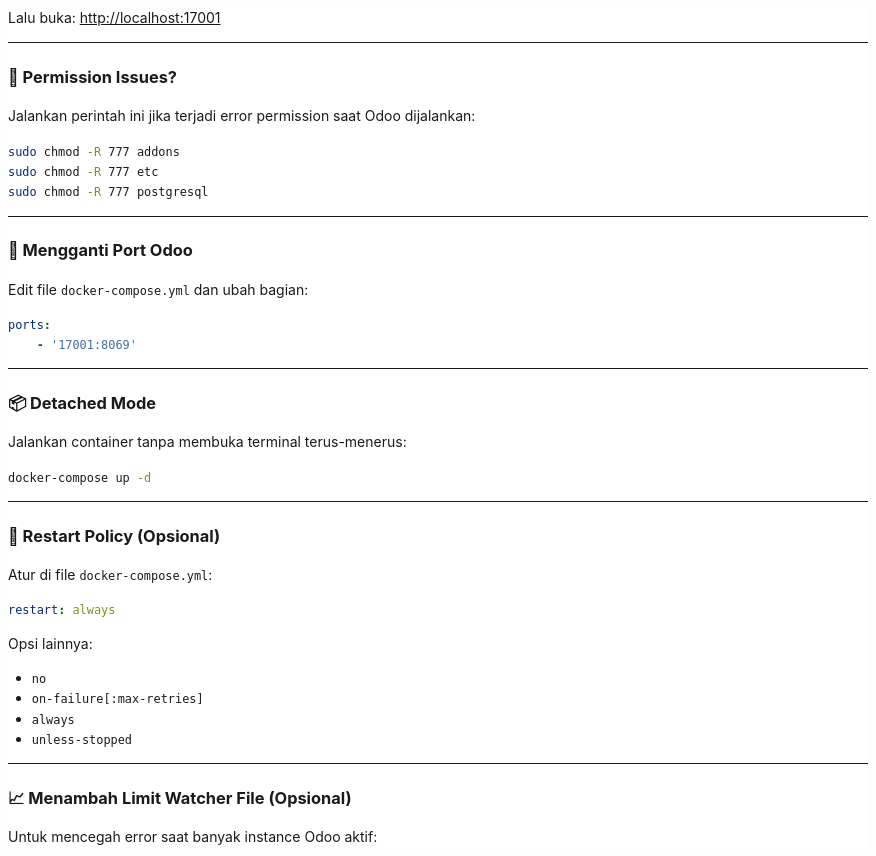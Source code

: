 Lalu buka: [http://localhost:17001](http://localhost:17001)

---

### 🔧 Permission Issues?

Jalankan perintah ini jika terjadi error permission saat Odoo dijalankan:

```bash
sudo chmod -R 777 addons
sudo chmod -R 777 etc
sudo chmod -R 777 postgresql
```

---

### 🔁 Mengganti Port Odoo

Edit file `docker-compose.yml` dan ubah bagian:

```yaml
ports:
    - '17001:8069'
```

---

### 📦 Detached Mode

Jalankan container tanpa membuka terminal terus-menerus:

```bash
docker-compose up -d
```

---

### 🔄 Restart Policy (Opsional)

Atur di file `docker-compose.yml`:

```yaml
restart: always
```

Opsi lainnya:

-   `no`
-   `on-failure[:max-retries]`
-   `always`
-   `unless-stopped`

---

### 📈 Menambah Limit Watcher File (Opsional)

Untuk mencegah error saat banyak instance Odoo aktif:
